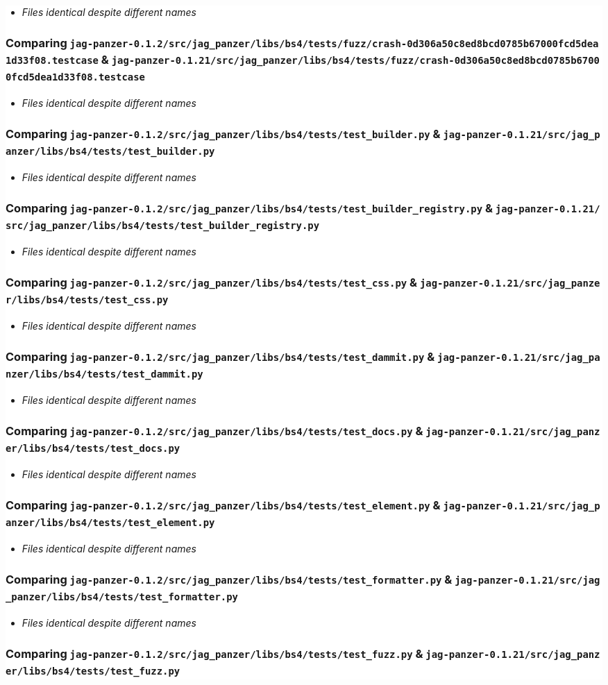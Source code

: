  * *Files identical despite different names*

### Comparing `jag-panzer-0.1.2/src/jag_panzer/libs/bs4/tests/fuzz/crash-0d306a50c8ed8bcd0785b67000fcd5dea1d33f08.testcase` & `jag-panzer-0.1.21/src/jag_panzer/libs/bs4/tests/fuzz/crash-0d306a50c8ed8bcd0785b67000fcd5dea1d33f08.testcase`

 * *Files identical despite different names*

### Comparing `jag-panzer-0.1.2/src/jag_panzer/libs/bs4/tests/test_builder.py` & `jag-panzer-0.1.21/src/jag_panzer/libs/bs4/tests/test_builder.py`

 * *Files identical despite different names*

### Comparing `jag-panzer-0.1.2/src/jag_panzer/libs/bs4/tests/test_builder_registry.py` & `jag-panzer-0.1.21/src/jag_panzer/libs/bs4/tests/test_builder_registry.py`

 * *Files identical despite different names*

### Comparing `jag-panzer-0.1.2/src/jag_panzer/libs/bs4/tests/test_css.py` & `jag-panzer-0.1.21/src/jag_panzer/libs/bs4/tests/test_css.py`

 * *Files identical despite different names*

### Comparing `jag-panzer-0.1.2/src/jag_panzer/libs/bs4/tests/test_dammit.py` & `jag-panzer-0.1.21/src/jag_panzer/libs/bs4/tests/test_dammit.py`

 * *Files identical despite different names*

### Comparing `jag-panzer-0.1.2/src/jag_panzer/libs/bs4/tests/test_docs.py` & `jag-panzer-0.1.21/src/jag_panzer/libs/bs4/tests/test_docs.py`

 * *Files identical despite different names*

### Comparing `jag-panzer-0.1.2/src/jag_panzer/libs/bs4/tests/test_element.py` & `jag-panzer-0.1.21/src/jag_panzer/libs/bs4/tests/test_element.py`

 * *Files identical despite different names*

### Comparing `jag-panzer-0.1.2/src/jag_panzer/libs/bs4/tests/test_formatter.py` & `jag-panzer-0.1.21/src/jag_panzer/libs/bs4/tests/test_formatter.py`

 * *Files identical despite different names*

### Comparing `jag-panzer-0.1.2/src/jag_panzer/libs/bs4/tests/test_fuzz.py` & `jag-panzer-0.1.21/src/jag_panzer/libs/bs4/tests/test_fuzz.py`
